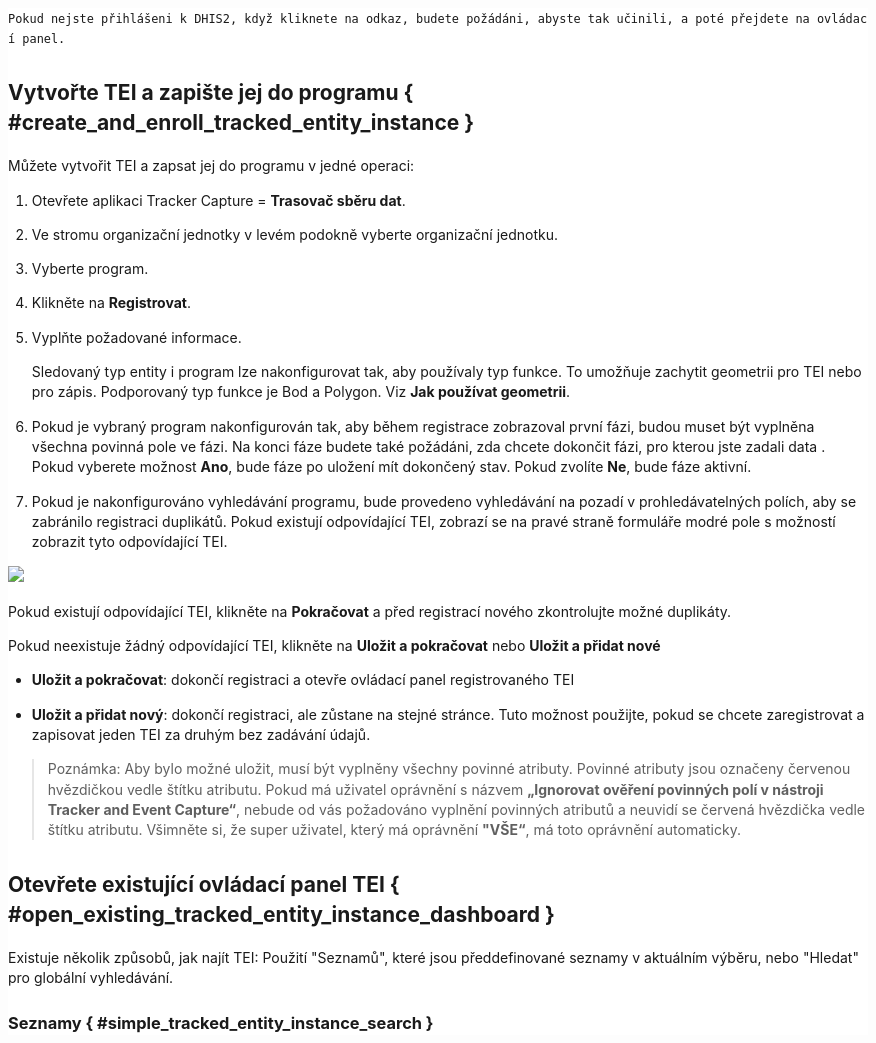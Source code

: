     Pokud nejste přihlášeni k DHIS2, když kliknete na odkaz, budete požádáni, abyste tak učinili, a poté přejdete na ovládací panel.

## Vytvořte TEI a zapište jej do programu { #create_and_enroll_tracked_entity_instance }

Můžete vytvořit TEI a zapsat jej do programu v jedné operaci:

1.  Otevřete aplikaci Tracker Capture = **Trasovač sběru dat**.

2.  Ve stromu organizační jednotky v levém podokně vyberte organizační jednotku.

3.  Vyberte program.

4.  Klikněte na **Registrovat**.

5.  Vyplňte požadované informace.

    Sledovaný typ entity i program lze nakonfigurovat tak, aby používaly typ funkce. To umožňuje zachytit geometrii pro TEI nebo pro zápis. Podporovaný typ funkce je Bod a Polygon. Viz **Jak používat geometrii**.

6.  Pokud je vybraný program nakonfigurován tak, aby během registrace zobrazoval první fázi, budou muset být vyplněna všechna povinná pole ve fázi. Na konci fáze budete také požádáni, zda chcete dokončit fázi, pro kterou jste zadali data . Pokud vyberete možnost **Ano**, bude fáze po uložení mít dokončený stav. Pokud zvolíte **Ne**, bude fáze aktivní.

7.  Pokud je nakonfigurováno vyhledávání programu, bude provedeno vyhledávání na pozadí v prohledávatelných polích, aby se zabránilo registraci duplikátů. Pokud existují odpovídající TEI, zobrazí se na pravé straně formuláře modré pole s možností zobrazit tyto odpovídající TEI.

![](resources/images/tracker_capture/tracker_capture_register_integrated_search.png)

Pokud existují odpovídající TEI, klikněte na **Pokračovat** a před registrací nového zkontrolujte možné duplikáty.

Pokud neexistuje žádný odpovídající TEI, klikněte na **Uložit a pokračovat** nebo **Uložit a přidat nové**

-   **Uložit a pokračovat**: dokončí registraci a otevře ovládací panel registrovaného TEI

-   **Uložit a přidat nový**: dokončí registraci, ale zůstane na stejné stránce. Tuto možnost použijte, pokud se chcete zaregistrovat a zapisovat jeden TEI za druhým bez zadávání údajů.

> Poznámka: Aby bylo možné uložit, musí být vyplněny všechny povinné atributy. Povinné atributy jsou označeny červenou hvězdičkou vedle štítku atributu. Pokud má uživatel oprávnění s názvem **„Ignorovat ověření povinných polí v nástroji Tracker and Event Capture“**, nebude od vás požadováno vyplnění povinných atributů a neuvidí se červená hvězdička vedle štítku atributu. Všimněte si, že super uživatel, který má oprávnění **"VŠE“**, má toto oprávnění automaticky.

## Otevřete existující ovládací panel TEI { #open_existing_tracked_entity_instance_dashboard }

Existuje několik způsobů, jak najít TEI: Použití "Seznamů", které jsou předdefinované seznamy v aktuálním výběru, nebo "Hledat" pro globální vyhledávání.

### Seznamy { #simple_tracked_entity_instance_search }
